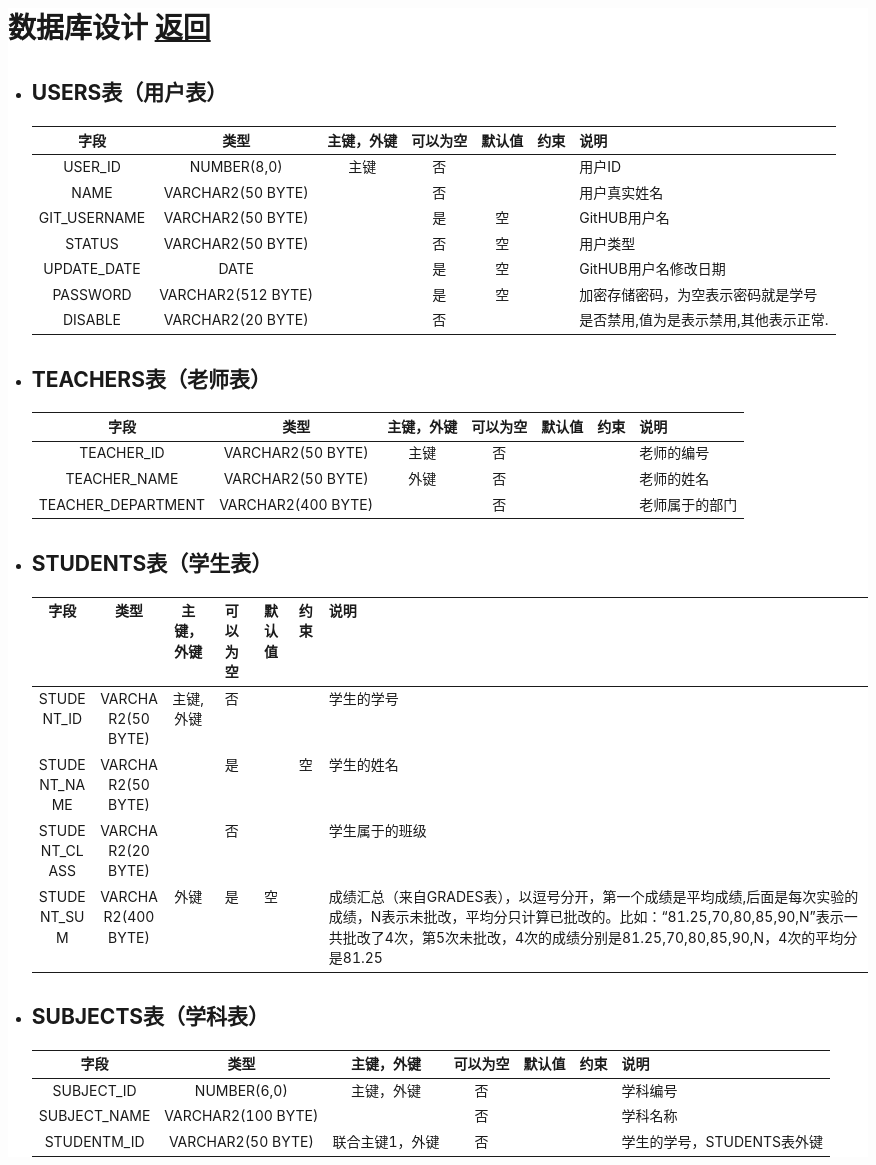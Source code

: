 # 数据库设计 [返回](./README.md)
    
<div id="USERS"></div>

- ## USERS表（用户表）

    |字段|类型|主键，外键|可以为空|默认值|约束|说明|
    |:-------:|:-------------:|:------:|:----:|:---:|:----:|:----------|
    |USER_ID|NUMBER(8,0)|主键|否| | | 用户ID|
    |NAME|VARCHAR2(50 BYTE)| |否| | | 用户真实姓名|
    |GIT_USERNAME|VARCHAR2(50 BYTE)| |是|空| | GitHUB用户名|
    |STATUS|VARCHAR2(50 BYTE)| |否|空| | 用户类型|
    |UPDATE_DATE|DATE| |是|空| | GitHUB用户名修改日期|
    |PASSWORD|VARCHAR2(512 BYTE)| |是|空| | 加密存储密码，为空表示密码就是学号|
    |DISABLE|VARCHAR2(20 BYTE)| |否| | |是否禁用,值为是表示禁用,其他表示正常.|
<div id="TEACHERS"></div>

- ## TEACHERS表（老师表）

    |字段|类型|主键，外键|可以为空|默认值|约束|说明|
    |:-------:|:-------------:|:------:|:----:|:---:|:----:|:----------|
    |TEACHER_ID|VARCHAR2(50 BYTE)|主键|否| | | 老师的编号|
    |TEACHER_NAME|VARCHAR2(50 BYTE)|外键|否| | | 老师的姓名|
    |TEACHER_DEPARTMENT|VARCHAR2(400 BYTE)| |否| | | 老师属于的部门|

<div id="STUDENTS"></div>

- ## STUDENTS表（学生表）

    |字段|类型|主键，外键|可以为空|默认值|约束|说明|
    |:-------:|:-------------:|:------:|:----:|:---:|:----:|:----------|
    |STUDENT_ID|VARCHAR2(50 BYTE)|主键,外键|否| | | 学生的学号|
    |STUDENT_NAME|VARCHAR2(50 BYTE)| |是| |空| 学生的姓名|
    |STUDENT_CLASS|VARCHAR2(20 BYTE)| |否| | | 学生属于的班级|
    |STUDENT_SUM|VARCHAR2(400 BYTE)|外键|是|空| | 成绩汇总（来自GRADES表），以逗号分开，第一个成绩是平均成绩,后面是每次实验的成绩，N表示未批改，平均分只计算已批改的。比如：“81.25,70,80,85,90,N”表示一共批改了4次，第5次未批改，4次的成绩分别是81.25,70,80,85,90,N，4次的平均分是81.25|
<div id="SUBJECTS"></div>

- ## SUBJECTS表（学科表）

    |字段|类型|主键，外键|可以为空|默认值|约束|说明|
    |:-------:|:-------------:|:------:|:----:|:---:|:----:|:----------|
    |SUBJECT_ID|NUMBER(6,0)|主键，外键|否| | | 学科编号|
    |SUBJECT_NAME|VARCHAR2(100 BYTE)| |否| | | 学科名称|
    |STUDENTM_ID|VARCHAR2(50 BYTE)|联合主键1，外键|否| | | 学生的学号，STUDENTS表外键|
 